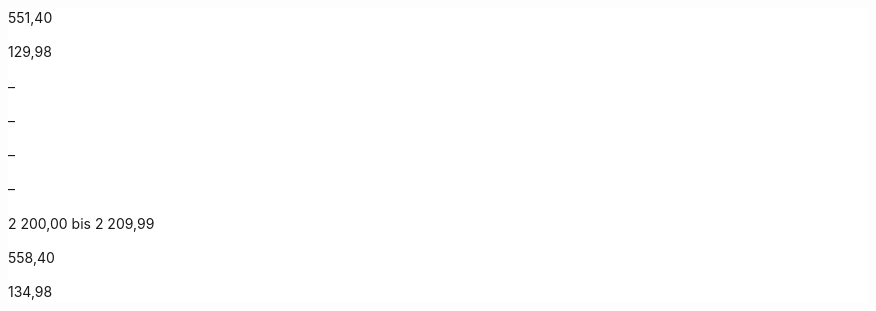 551,40

</td>

<td style="border-right: 0.5pt solid ; border-bottom: 0.5pt solid ; " align="char" valign="top" charoff="50">

129,98

</td>

<td style="border-right: 0.5pt solid ; border-bottom: 0.5pt solid ; " align="char" valign="top" charoff="50">

–

</td>

<td style="border-right: 0.5pt solid ; border-bottom: 0.5pt solid ; " align="char" valign="top" charoff="50">

–

</td>

<td style="border-right: 0.5pt solid ; border-bottom: 0.5pt solid ; " align="char" valign="top" charoff="50">

–

</td>

<td style="border-bottom: 0.5pt solid ; " align="char" valign="top" charoff="50">

–

</td>

</tr>

<tr>

<td style="border-right: 0.5pt solid ; border-bottom: 0.5pt solid ; " align="center" valign="top" charoff="50">

2 200,00 bis 2 209,99

</td>

<td style="border-right: 0.5pt solid ; border-bottom: 0.5pt solid ; " align="char" valign="top" charoff="50">

558,40

</td>

<td style="border-right: 0.5pt solid ; border-bottom: 0.5pt solid ; " align="char" valign="top" charoff="50">

134,98

</td>

<td style="border-right: 0.5pt solid ; border-bottom: 0.5pt solid ; " align="char" valign="top" charoff="50">

